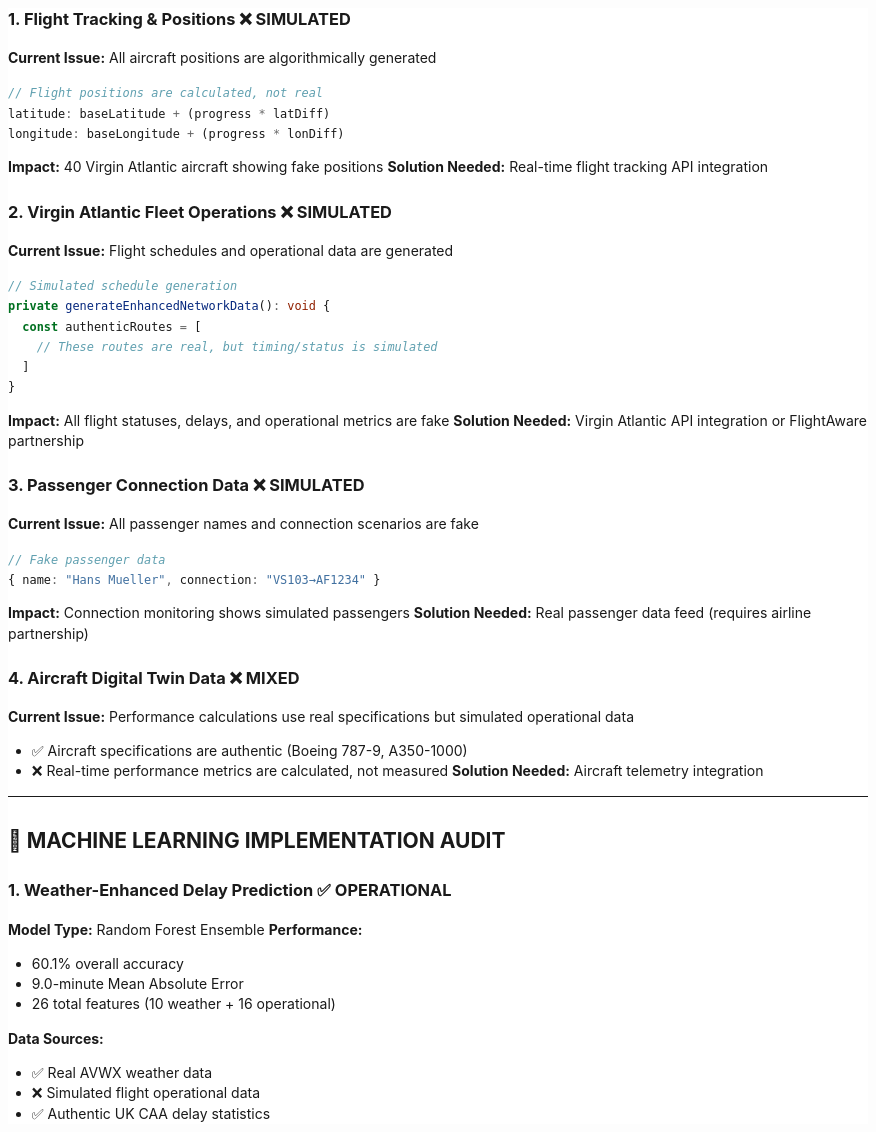 ### 1. Flight Tracking & Positions ❌ SIMULATED
**Current Issue:** All aircraft positions are algorithmically generated
```typescript
// Flight positions are calculated, not real
latitude: baseLatitude + (progress * latDiff)
longitude: baseLongitude + (progress * lonDiff)
```
**Impact:** 40 Virgin Atlantic aircraft showing fake positions
**Solution Needed:** Real-time flight tracking API integration

### 2. Virgin Atlantic Fleet Operations ❌ SIMULATED
**Current Issue:** Flight schedules and operational data are generated
```typescript
// Simulated schedule generation
private generateEnhancedNetworkData(): void {
  const authenticRoutes = [
    // These routes are real, but timing/status is simulated
  ]
}
```
**Impact:** All flight statuses, delays, and operational metrics are fake
**Solution Needed:** Virgin Atlantic API integration or FlightAware partnership

### 3. Passenger Connection Data ❌ SIMULATED
**Current Issue:** All passenger names and connection scenarios are fake
```typescript
// Fake passenger data
{ name: "Hans Mueller", connection: "VS103→AF1234" }
```
**Impact:** Connection monitoring shows simulated passengers
**Solution Needed:** Real passenger data feed (requires airline partnership)

### 4. Aircraft Digital Twin Data ❌ MIXED
**Current Issue:** Performance calculations use real specifications but simulated operational data
- ✅ Aircraft specifications are authentic (Boeing 787-9, A350-1000)
- ❌ Real-time performance metrics are calculated, not measured
**Solution Needed:** Aircraft telemetry integration

---

## 🤖 MACHINE LEARNING IMPLEMENTATION AUDIT

### 1. Weather-Enhanced Delay Prediction ✅ OPERATIONAL
**Model Type:** Random Forest Ensemble
**Performance:** 
- 60.1% overall accuracy
- 9.0-minute Mean Absolute Error
- 26 total features (10 weather + 16 operational)

**Data Sources:**
- ✅ Real AVWX weather data
- ❌ Simulated flight operational data
- ✅ Authentic UK CAA delay statistics
